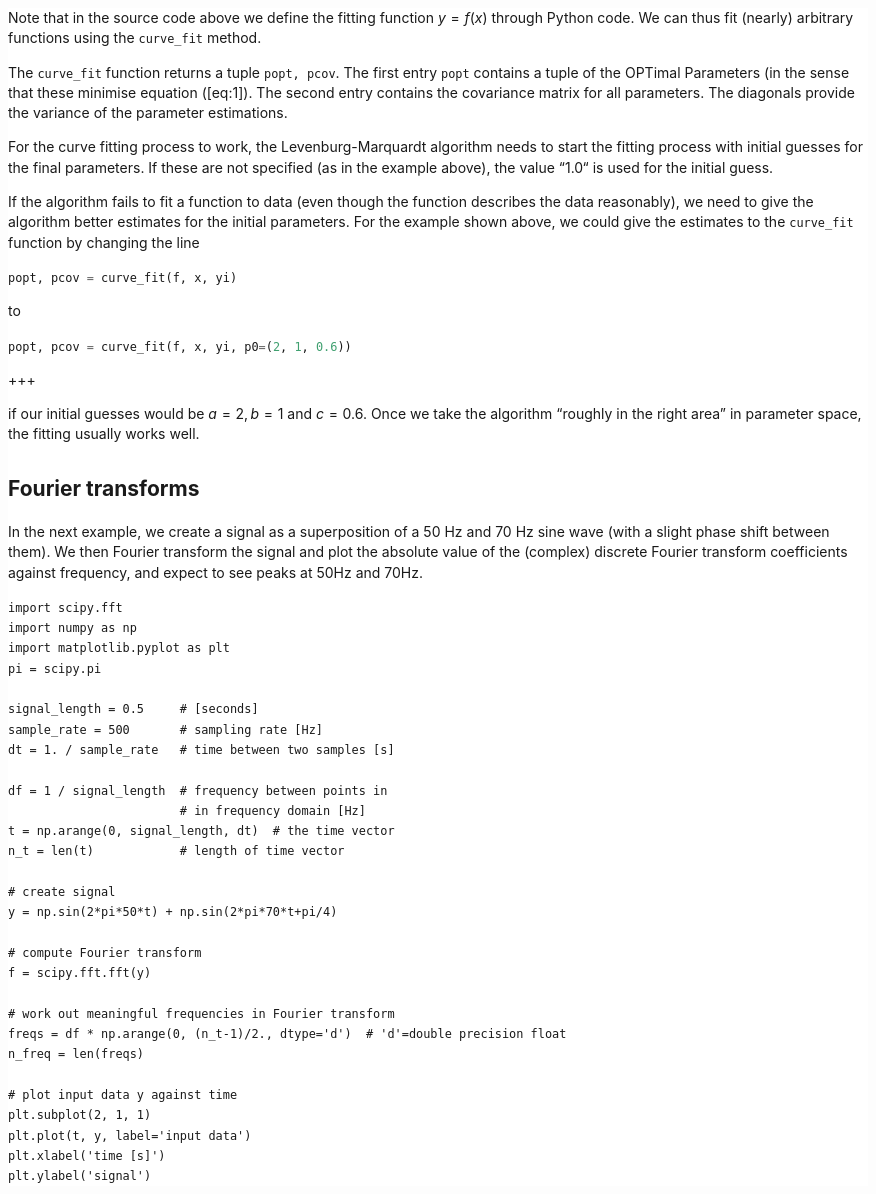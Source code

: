 Note that in the source code above we define the fitting function $y = f(x)$ through Python code. We can thus fit (nearly) arbitrary functions using the `curve_fit` method.

The `curve_fit` function returns a tuple `popt, pcov`. The first entry `popt` contains a tuple of the OPTimal Parameters (in the sense that these minimise equation (\[eq:1\]). The second entry contains the covariance matrix for all parameters. The diagonals provide the variance of the parameter estimations.

For the curve fitting process to work, the Levenburg-Marquardt algorithm needs to start the fitting process with initial guesses for the final parameters. If these are not specified (as in the example above), the value “1.0“ is used for the initial guess.

If the algorithm fails to fit a function to data (even though the function describes the data reasonably), we need to give the algorithm better estimates for the initial parameters. For the example shown above, we could give the estimates to the `curve_fit` function by changing the line

```python
popt, pcov = curve_fit(f, x, yi)
```

to

```python
popt, pcov = curve_fit(f, x, yi, p0=(2, 1, 0.6))
```

+++

if our initial guesses would be *a* = 2, *b* = 1 and *c* = 0.6. Once we take the algorithm “roughly in the right area” in parameter space, the fitting usually works well.

## Fourier transforms

In the next example, we create a signal as a superposition of a 50 Hz and 70 Hz sine wave (with a slight phase shift between them). We then Fourier transform the signal and plot the absolute value of the (complex) discrete Fourier transform coefficients against frequency, and expect to see peaks at 50Hz and 70Hz.

```{code-cell} ipython3
import scipy.fft
import numpy as np
import matplotlib.pyplot as plt
pi = scipy.pi

signal_length = 0.5     # [seconds]
sample_rate = 500       # sampling rate [Hz]
dt = 1. / sample_rate   # time between two samples [s]

df = 1 / signal_length  # frequency between points in
                        # in frequency domain [Hz] 
t = np.arange(0, signal_length, dt)  # the time vector
n_t = len(t)            # length of time vector

# create signal
y = np.sin(2*pi*50*t) + np.sin(2*pi*70*t+pi/4)

# compute Fourier transform
f = scipy.fft.fft(y)

# work out meaningful frequencies in Fourier transform
freqs = df * np.arange(0, (n_t-1)/2., dtype='d')  # 'd'=double precision float
n_freq = len(freqs)

# plot input data y against time
plt.subplot(2, 1, 1)
plt.plot(t, y, label='input data')
plt.xlabel('time [s]')
plt.ylabel('signal')
```